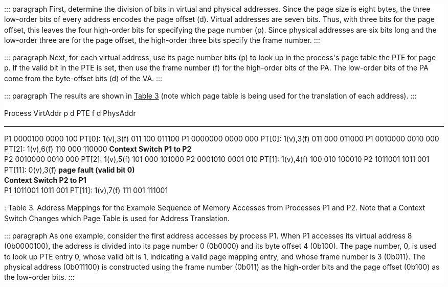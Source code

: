 ::: paragraph
First, determine the division of bits in virtual and physical addresses.
Since the page size is eight bytes, the three low-order bits of every
address encodes the page offset (d). Virtual addresses are seven bits.
Thus, with three bits for the page offset, this leaves the four
high-order bits for specifying the page number (p). Since physical
addresses are six bits long and the low-order three are for the page
offset, the high-order three bits specify the frame number.
:::

::: paragraph
Next, for each virtual address, use its page number bits (p) to look up
in the process's page table the PTE for page p. If the valid bit in the
PTE is set, then use the frame number (f) for the high-order bits of the
PA. The low-order bits of the PA come from the byte-offset bits (d) of
the VA.
:::

::: paragraph
The results are shown in [Table 3](#TabAddressMappingsExample) (note
which page table is being used for the translation of each address).
:::

  Process                       VirtAddr   p      d     PTE                   f                              d     PhysAddr
  ----------------------------- ---------- ------ ----- --------------------- ------------------------------ ----- ----------
  P1                            0000100    0000   100   PT\[0\]: 1(v),3(f)    011                            100   011100
  P1                            0000000    0000   000   PT\[0\]: 1(v),3(f)    011                            000   011000
  P1                            0010000    0010   000   PT\[2\]: 1(v),6(f)    110                            000   110000
  **Context Switch P1 to P2**                                                                                      
  P2                            0010000    0010   000   PT\[2\]: 1(v),5(f)    101                            000   101000
  P2                            0001010    0001   010   PT\[1\]: 1(v),4(f)    100                            010   100010
  P2                            1011001    1011   001   PT\[11\]: 0(v),3(f)   **page fault (valid bit 0)**         
  **Context Switch P2 to P1**                                                                                      
  P1                            1011001    1011   001   PT\[11\]: 1(v),7(f)   111                            001   111001

  : Table 3. Address Mappings for the Example Sequence of Memory
  Accesses from Processes P1 and P2. Note that a Context Switch Changes
  which Page Table is used for Address Translation.

::: paragraph
As one example, consider the first address accesses by process P1. When
P1 accesses its virtual address 8 (0b0000100), the address is divided
into its page number 0 (0b0000) and its byte offset 4 (0b100). The page
number, 0, is used to look up PTE entry 0, whose valid bit is 1,
indicating a valid page mapping entry, and whose frame number is 3
(0b011). The physical address (0b011100) is constructed using the frame
number (0b011) as the high-order bits and the page offset (0b100) as the
low-order bits.
:::
